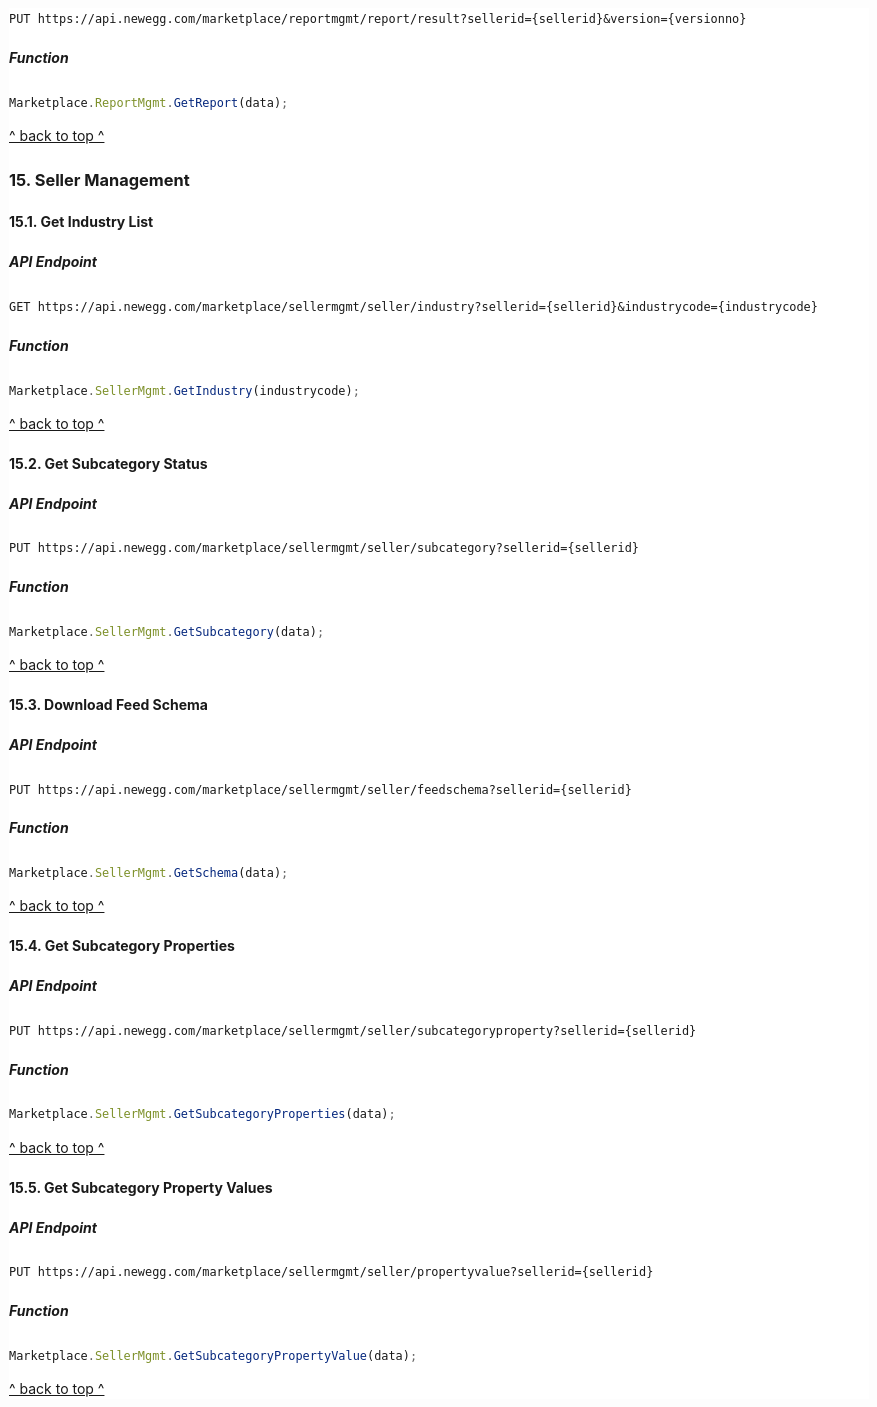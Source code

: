 ```http
PUT https://api.newegg.com/marketplace/reportmgmt/report/result?sellerid={sellerid}&version={versionno} 
```
##### Function
```javascript
Marketplace.ReportMgmt.GetReport(data);
```
[^ back to top ^](#table-of-contents)

### 15. Seller Management
#### 15.1. Get Industry List
##### API Endpoint
```http
GET https://api.newegg.com/marketplace/sellermgmt/seller/industry?sellerid={sellerid}&industrycode={industrycode} 
```
##### Function
```javascript
Marketplace.SellerMgmt.GetIndustry(industrycode);
```
[^ back to top ^](#table-of-contents)
#### 15.2. Get Subcategory Status
##### API Endpoint
```http
PUT https://api.newegg.com/marketplace/sellermgmt/seller/subcategory?sellerid={sellerid} 
```
##### Function
```javascript
Marketplace.SellerMgmt.GetSubcategory(data);
```
[^ back to top ^](#table-of-contents)
#### 15.3. Download Feed Schema
##### API Endpoint
```http
PUT https://api.newegg.com/marketplace/sellermgmt/seller/feedschema?sellerid={sellerid} 
```
##### Function
```javascript
Marketplace.SellerMgmt.GetSchema(data);
```
[^ back to top ^](#table-of-contents)
#### 15.4. Get Subcategory Properties
##### API Endpoint
```http
PUT https://api.newegg.com/marketplace/sellermgmt/seller/subcategoryproperty?sellerid={sellerid} 
```
##### Function
```javascript
Marketplace.SellerMgmt.GetSubcategoryProperties(data);
```
[^ back to top ^](#table-of-contents)
#### 15.5. Get Subcategory Property Values
##### API Endpoint
```http
PUT https://api.newegg.com/marketplace/sellermgmt/seller/propertyvalue?sellerid={sellerid} 
```
##### Function
```javascript
Marketplace.SellerMgmt.GetSubcategoryPropertyValue(data);
```
[^ back to top ^](#table-of-contents)